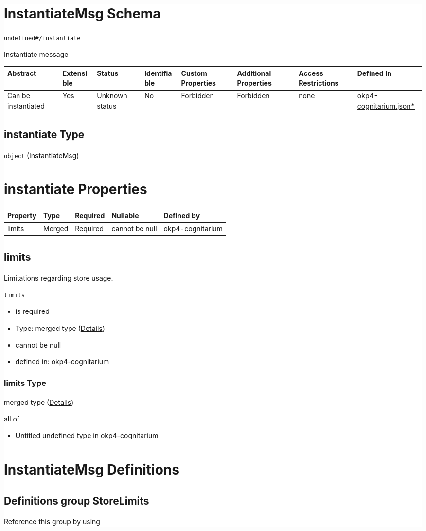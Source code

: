 # InstantiateMsg Schema

```txt
undefined#/instantiate
```

Instantiate message

| Abstract            | Extensible | Status         | Identifiable | Custom Properties | Additional Properties | Access Restrictions | Defined In                                                                     |
| :------------------ | :--------- | :------------- | :----------- | :---------------- | :-------------------- | :------------------ | :----------------------------------------------------------------------------- |
| Can be instantiated | Yes        | Unknown status | No           | Forbidden         | Forbidden             | none                | [okp4-cognitarium.json\*](schema/okp4-cognitarium.json "open original schema") |

## instantiate Type

`object` ([InstantiateMsg](okp4-cognitarium-instantiatemsg.md))

# instantiate Properties

| Property          | Type   | Required | Nullable       | Defined by                                                                                                          |
| :---------------- | :----- | :------- | :------------- | :------------------------------------------------------------------------------------------------------------------ |
| [limits](#limits) | Merged | Required | cannot be null | [okp4-cognitarium](okp4-cognitarium-instantiatemsg-properties-limits.md "undefined#/instantiate/properties/limits") |

## limits

Limitations regarding store usage.

`limits`

* is required

* Type: merged type ([Details](okp4-cognitarium-instantiatemsg-properties-limits.md))

* cannot be null

* defined in: [okp4-cognitarium](okp4-cognitarium-instantiatemsg-properties-limits.md "undefined#/instantiate/properties/limits")

### limits Type

merged type ([Details](okp4-cognitarium-instantiatemsg-properties-limits.md))

all of

* [Untitled undefined type in okp4-cognitarium](okp4-cognitarium-instantiatemsg-properties-limits-allof-0.md "check type definition")

# InstantiateMsg Definitions

## Definitions group StoreLimits

Reference this group by using
